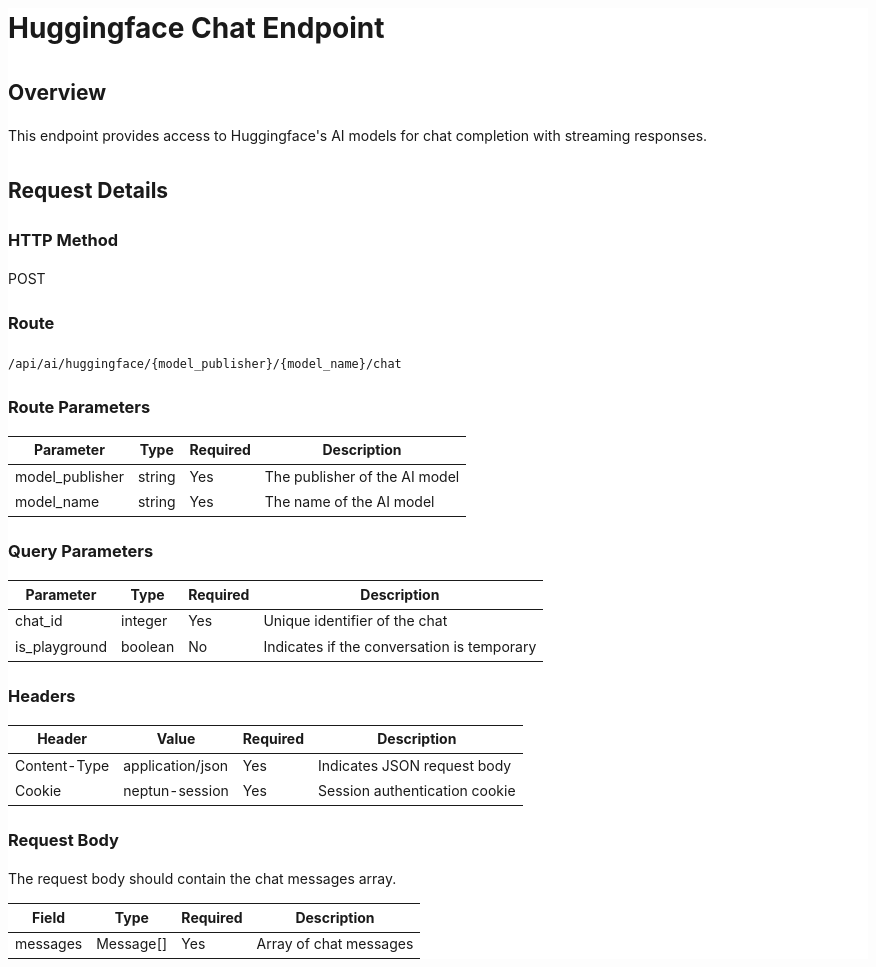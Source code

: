 # Huggingface Chat Endpoint

## Overview

This endpoint provides access to Huggingface's AI models for chat completion with streaming responses.

## Request Details

### HTTP Method

POST

### Route

`/api/ai/huggingface/{model_publisher}/{model_name}/chat`

### Route Parameters

| Parameter       | Type   | Required | Description                   |
| --------------- | ------ | -------- | ----------------------------- |
| model_publisher | string | Yes      | The publisher of the AI model |
| model_name      | string | Yes      | The name of the AI model      |

### Query Parameters

| Parameter     | Type    | Required | Description                                |
| ------------- | ------- | -------- | ------------------------------------------ |
| chat_id       | integer | Yes      | Unique identifier of the chat              |
| is_playground | boolean | No       | Indicates if the conversation is temporary |

### Headers

| Header       | Value            | Required | Description                   |
| ------------ | ---------------- | -------- | ----------------------------- |
| Content-Type | application/json | Yes      | Indicates JSON request body   |
| Cookie       | neptun-session   | Yes      | Session authentication cookie |

### Request Body

The request body should contain the chat messages array.

| Field    | Type      | Required | Description            |
| -------- | --------- | -------- | ---------------------- |
| messages | Message[] | Yes      | Array of chat messages |
